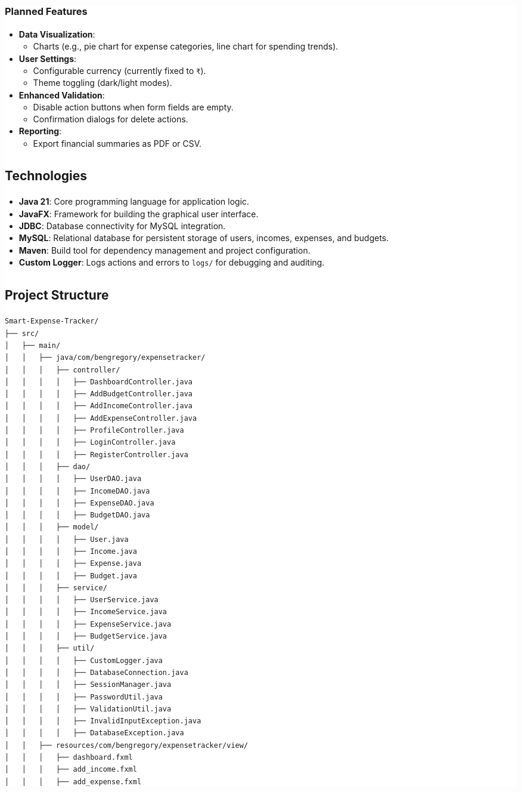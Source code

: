 ### Planned Features
- **Data Visualization**:
    - Charts (e.g., pie chart for expense categories, line chart for spending trends).
- **User Settings**:
    - Configurable currency (currently fixed to `₹`).
    - Theme toggling (dark/light modes).
- **Enhanced Validation**:
    - Disable action buttons when form fields are empty.
    - Confirmation dialogs for delete actions.
- **Reporting**:
    - Export financial summaries as PDF or CSV.

## Technologies

- **Java 21**: Core programming language for application logic.
- **JavaFX**: Framework for building the graphical user interface.
- **JDBC**: Database connectivity for MySQL integration.
- **MySQL**: Relational database for persistent storage of users, incomes, expenses, and budgets.
- **Maven**: Build tool for dependency management and project configuration.
- **Custom Logger**: Logs actions and errors to `logs/` for debugging and auditing.

## Project Structure

```
Smart-Expense-Tracker/
├── src/
│   ├── main/
│   │   ├── java/com/bengregory/expensetracker/
│   │   │   ├── controller/
│   │   │   │   ├── DashboardController.java
│   │   │   │   ├── AddBudgetController.java
│   │   │   │   ├── AddIncomeController.java
│   │   │   │   ├── AddExpenseController.java
│   │   │   │   ├── ProfileController.java
│   │   │   │   ├── LoginController.java
│   │   │   │   ├── RegisterController.java
│   │   │   ├── dao/
│   │   │   │   ├── UserDAO.java
│   │   │   │   ├── IncomeDAO.java
│   │   │   │   ├── ExpenseDAO.java
│   │   │   │   ├── BudgetDAO.java
│   │   │   ├── model/
│   │   │   │   ├── User.java
│   │   │   │   ├── Income.java
│   │   │   │   ├── Expense.java
│   │   │   │   ├── Budget.java
│   │   │   ├── service/
│   │   │   │   ├── UserService.java
│   │   │   │   ├── IncomeService.java
│   │   │   │   ├── ExpenseService.java
│   │   │   │   ├── BudgetService.java
│   │   │   ├── util/
│   │   │   │   ├── CustomLogger.java
│   │   │   │   ├── DatabaseConnection.java
│   │   │   │   ├── SessionManager.java
│   │   │   │   ├── PasswordUtil.java
│   │   │   │   ├── ValidationUtil.java
│   │   │   │   ├── InvalidInputException.java
│   │   │   │   ├── DatabaseException.java
│   │   ├── resources/com/bengregory/expensetracker/view/
│   │   │   ├── dashboard.fxml
│   │   │   ├── add_income.fxml
│   │   │   ├── add_expense.fxml
```